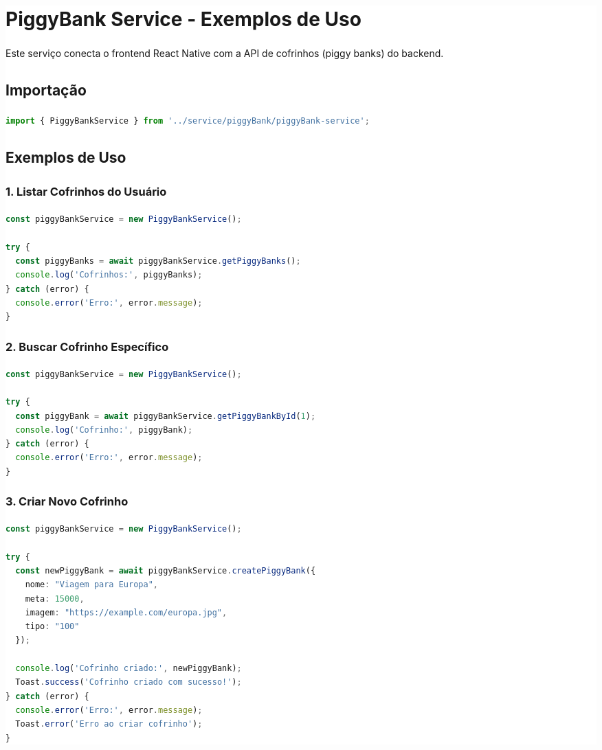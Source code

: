# PiggyBank Service - Exemplos de Uso

Este serviço conecta o frontend React Native com a API de cofrinhos (piggy banks) do backend.

## Importação

```typescript
import { PiggyBankService } from '../service/piggyBank/piggyBank-service';
```

## Exemplos de Uso

### 1. Listar Cofrinhos do Usuário

```typescript
const piggyBankService = new PiggyBankService();

try {
  const piggyBanks = await piggyBankService.getPiggyBanks();
  console.log('Cofrinhos:', piggyBanks);
} catch (error) {
  console.error('Erro:', error.message);
}
```

### 2. Buscar Cofrinho Específico

```typescript
const piggyBankService = new PiggyBankService();

try {
  const piggyBank = await piggyBankService.getPiggyBankById(1);
  console.log('Cofrinho:', piggyBank);
} catch (error) {
  console.error('Erro:', error.message);
}
```

### 3. Criar Novo Cofrinho

```typescript
const piggyBankService = new PiggyBankService();

try {
  const newPiggyBank = await piggyBankService.createPiggyBank({
    nome: "Viagem para Europa",
    meta: 15000,
    imagem: "https://example.com/europa.jpg",
    tipo: "100"
  });

  console.log('Cofrinho criado:', newPiggyBank);
  Toast.success('Cofrinho criado com sucesso!');
} catch (error) {
  console.error('Erro:', error.message);
  Toast.error('Erro ao criar cofrinho');
}
```
